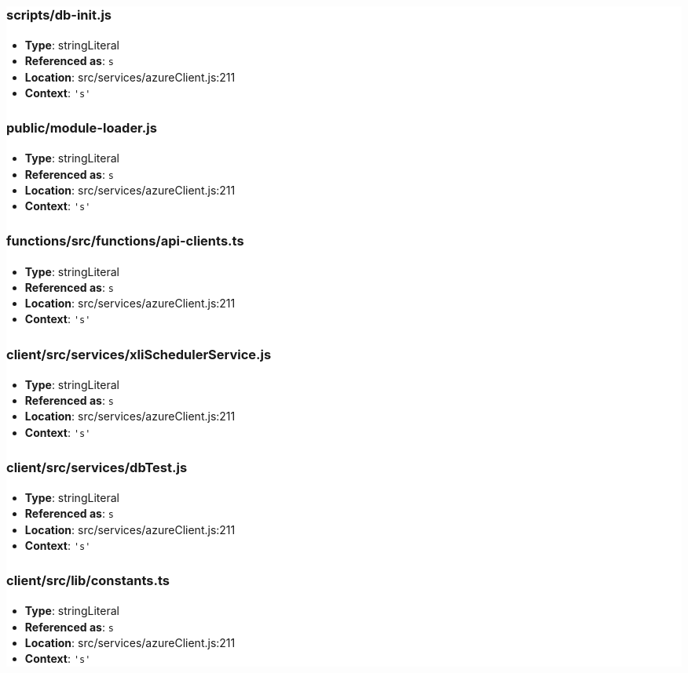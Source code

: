 

### scripts/db-init.js


- **Type**: stringLiteral
- **Referenced as**: `s`
- **Location**: src/services/azureClient.js:211
- **Context**: `'s'`



### public/module-loader.js


- **Type**: stringLiteral
- **Referenced as**: `s`
- **Location**: src/services/azureClient.js:211
- **Context**: `'s'`



### functions/src/functions/api-clients.ts


- **Type**: stringLiteral
- **Referenced as**: `s`
- **Location**: src/services/azureClient.js:211
- **Context**: `'s'`



### client/src/services/xliSchedulerService.js


- **Type**: stringLiteral
- **Referenced as**: `s`
- **Location**: src/services/azureClient.js:211
- **Context**: `'s'`



### client/src/services/dbTest.js


- **Type**: stringLiteral
- **Referenced as**: `s`
- **Location**: src/services/azureClient.js:211
- **Context**: `'s'`



### client/src/lib/constants.ts


- **Type**: stringLiteral
- **Referenced as**: `s`
- **Location**: src/services/azureClient.js:211
- **Context**: `'s'`
